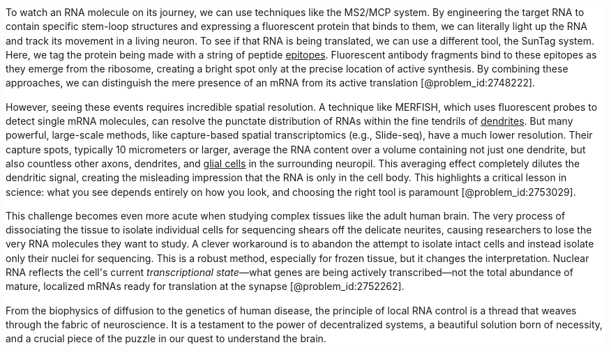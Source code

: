 To watch an RNA molecule on its journey, we can use techniques like the MS2/MCP system. By engineering the target RNA to contain specific stem-loop structures and expressing a fluorescent protein that binds to them, we can literally light up the RNA and track its movement in a living neuron. To see if that RNA is being translated, we can use a different tool, the SunTag system. Here, we tag the protein being made with a string of peptide [epitopes](@article_id:175403). Fluorescent antibody fragments bind to these epitopes as they emerge from the ribosome, creating a bright spot only at the precise location of active synthesis. By combining these approaches, we can distinguish the mere presence of an mRNA from its active translation [@problem_id:2748222].

However, seeing these events requires incredible spatial resolution. A technique like MERFISH, which uses fluorescent probes to detect single mRNA molecules, can resolve the punctate distribution of RNAs within the fine tendrils of [dendrites](@article_id:159009). But many powerful, large-scale methods, like capture-based spatial transcriptomics (e.g., Slide-seq), have a much lower resolution. Their capture spots, typically 10 micrometers or larger, average the RNA content over a volume containing not just one dendrite, but also countless other axons, dendrites, and [glial cells](@article_id:138669) in the surrounding neuropil. This averaging effect completely dilutes the dendritic signal, creating the misleading impression that the RNA is only in the cell body. This highlights a critical lesson in science: what you see depends entirely on how you look, and choosing the right tool is paramount [@problem_id:2753029].

This challenge becomes even more acute when studying complex tissues like the adult human brain. The very process of dissociating the tissue to isolate individual cells for sequencing shears off the delicate neurites, causing researchers to lose the very RNA molecules they want to study. A clever workaround is to abandon the attempt to isolate intact cells and instead isolate only their nuclei for sequencing. This is a robust method, especially for frozen tissue, but it changes the interpretation. Nuclear RNA reflects the cell's current *transcriptional state*—what genes are being actively transcribed—not the total abundance of mature, localized mRNAs ready for translation at the synapse [@problem_id:2752262].

From the biophysics of diffusion to the genetics of human disease, the principle of local RNA control is a thread that weaves through the fabric of neuroscience. It is a testament to the power of decentralized systems, a beautiful solution born of necessity, and a crucial piece of the puzzle in our quest to understand the brain.